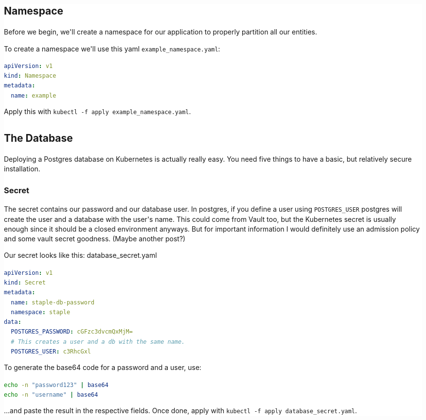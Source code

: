 
## Namespace

Before we begin, we'll create a namespace for our application to properly partition all our entities.

To create a namespace we'll use this yaml `example_namespace.yaml`:

~~~yaml
apiVersion: v1
kind: Namespace
metadata:
  name: example
~~~

Apply this with `kubectl -f apply example_namespace.yaml`.

## The Database

Deploying a Postgres database on Kubernetes is actually really easy. You need five things to have a basic, but
relatively secure installation.

### Secret

The secret contains our password and our database user. In postgres, if you define a user using `POSTGRES_USER`
postgres will create the user and a database with the user's name. This could come from Vault too, but
the Kubernetes secret is usually enough since it should be a closed environment anyways. But for important information
I would definitely use an admission policy and some vault secret goodness. (Maybe another post?)

Our secret looks like this:
database_secret.yaml

~~~yaml
apiVersion: v1
kind: Secret
metadata:
  name: staple-db-password
  namespace: staple
data:
  POSTGRES_PASSWORD: cGFzc3dvcmQxMjM=
  # This creates a user and a db with the same name.
  POSTGRES_USER: c3RhcGxl
~~~

To generate the base64 code for a password and a user, use:

~~~bash
echo -n "password123" | base64
echo -n "username" | base64
~~~

...and paste the result in the respective fields. Once done, apply with `kubectl -f apply database_secret.yaml`.
